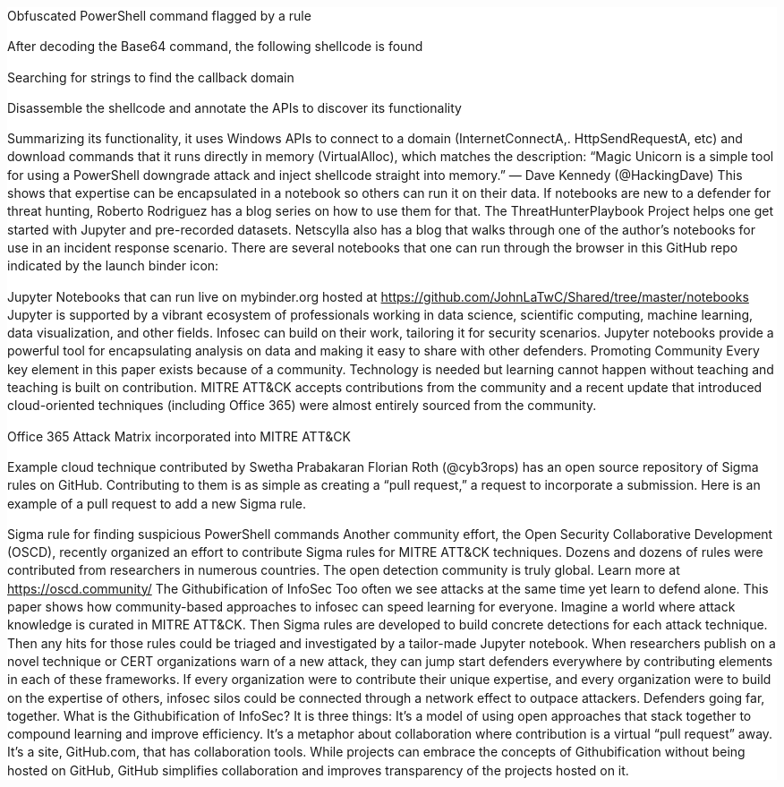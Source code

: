 Obfuscated PowerShell command flagged by a rule

After decoding the Base64 command, the following shellcode is found

Searching for strings to find the callback domain

Disassemble the shellcode and annotate the APIs to discover its functionality

Summarizing its functionality, it uses Windows APIs to connect to a domain (InternetConnectA,. HttpSendRequestA, etc) and download commands that it runs directly in memory (VirtualAlloc), which matches the description: “Magic Unicorn is a simple tool for using a PowerShell downgrade attack and inject shellcode straight into memory.” — Dave Kennedy (@HackingDave)
This shows that expertise can be encapsulated in a notebook so others can run it on their data. If notebooks are new to a defender for threat hunting, Roberto Rodriguez has a blog series on how to use them for that. The ThreatHunterPlaybook Project helps one get started with Jupyter and pre-recorded datasets. Netscylla also has a blog that walks through one of the author’s notebooks for use in an incident response scenario. There are several notebooks that one can run through the browser in this GitHub repo indicated by the launch binder icon:

Jupyter Notebooks that can run live on mybinder.org hosted at https://github.com/JohnLaTwC/Shared/tree/master/notebooks
Jupyter is supported by a vibrant ecosystem of professionals working in data science, scientific computing, machine learning, data visualization, and other fields. Infosec can build on their work, tailoring it for security scenarios. Jupyter notebooks provide a powerful tool for encapsulating analysis on data and making it easy to share with other defenders.
Promoting Community
Every key element in this paper exists because of a community. Technology is needed but learning cannot happen without teaching and teaching is built on contribution. MITRE ATT&CK accepts contributions from the community and a recent update that introduced cloud-oriented techniques (including Office 365) were almost entirely sourced from the community.

Office 365 Attack Matrix incorporated into MITRE ATT&CK

Example cloud technique contributed by Swetha Prabakaran
Florian Roth (@cyb3rops) has an open source repository of Sigma rules on GitHub. Contributing to them is as simple as creating a “pull request,” a request to incorporate a submission. Here is an example of a pull request to add a new Sigma rule.

Sigma rule for finding suspicious PowerShell commands
Another community effort, the Open Security Collaborative Development (OSCD), recently organized an effort to contribute Sigma rules for MITRE ATT&CK techniques. Dozens and dozens of rules were contributed from researchers in numerous countries. The open detection community is truly global. Learn more at https://oscd.community/
The Githubification of InfoSec
Too often we see attacks at the same time yet learn to defend alone. This paper shows how community-based approaches to infosec can speed learning for everyone. Imagine a world where attack knowledge is curated in MITRE ATT&CK. Then Sigma rules are developed to build concrete detections for each attack technique. Then any hits for those rules could be triaged and investigated by a tailor-made Jupyter notebook.
When researchers publish on a novel technique or CERT organizations warn of a new attack, they can jump start defenders everywhere by contributing elements in each of these frameworks. If every organization were to contribute their unique expertise, and every organization were to build on the expertise of others, infosec silos could be connected through a network effect to outpace attackers. Defenders going far, together.
What is the Githubification of InfoSec? It is three things:
It’s a model of using open approaches that stack together to compound learning and improve efficiency.
It’s a metaphor about collaboration where contribution is a virtual “pull request” away.
It’s a site, GitHub.com, that has collaboration tools. While projects can embrace the concepts of Githubification without being hosted on GitHub, GitHub simplifies collaboration and improves transparency of the projects hosted on it.
